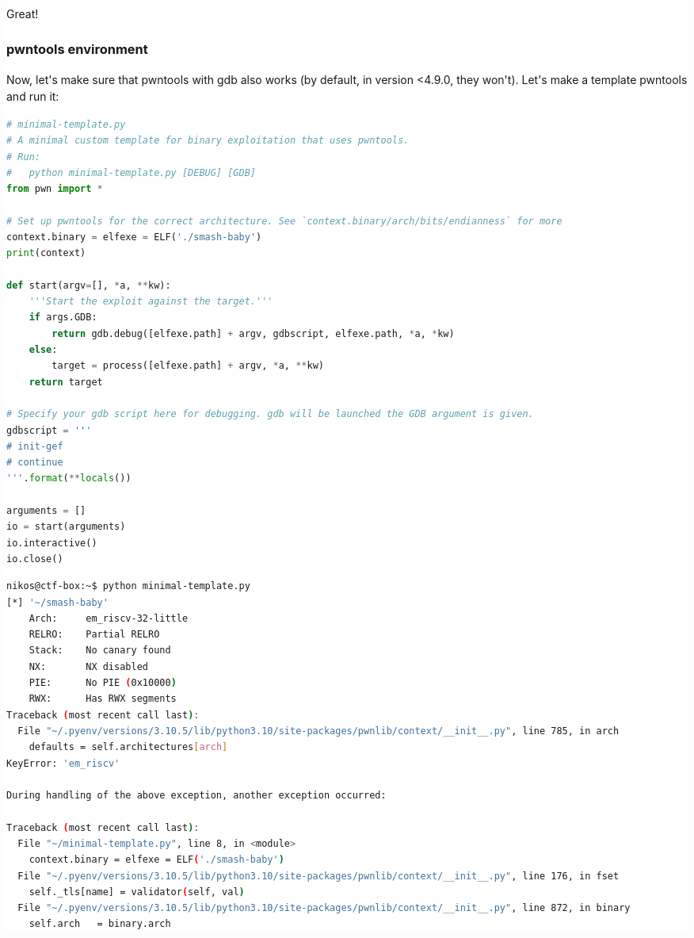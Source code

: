 Great!

### pwntools environment

Now, let's make sure that pwntools with gdb also works (by default, in version <4.9.0, they won't). Let's make a template pwntools and run it:

```python
# minimal-template.py
# A minimal custom template for binary exploitation that uses pwntools.
# Run:
#   python minimal-template.py [DEBUG] [GDB]
from pwn import *

# Set up pwntools for the correct architecture. See `context.binary/arch/bits/endianness` for more
context.binary = elfexe = ELF('./smash-baby')
print(context)

def start(argv=[], *a, **kw):
    '''Start the exploit against the target.'''
    if args.GDB:
        return gdb.debug([elfexe.path] + argv, gdbscript, elfexe.path, *a, *kw)
    else:
        target = process([elfexe.path] + argv, *a, **kw)
    return target

# Specify your gdb script here for debugging. gdb will be launched the GDB argument is given.
gdbscript = '''
# init-gef
# continue
'''.format(**locals())

arguments = []
io = start(arguments)
io.interactive()
io.close()
```

```bash
nikos@ctf-box:~$ python minimal-template.py
[*] '~/smash-baby'
    Arch:     em_riscv-32-little
    RELRO:    Partial RELRO
    Stack:    No canary found
    NX:       NX disabled
    PIE:      No PIE (0x10000)
    RWX:      Has RWX segments
Traceback (most recent call last):
  File "~/.pyenv/versions/3.10.5/lib/python3.10/site-packages/pwnlib/context/__init__.py", line 785, in arch
    defaults = self.architectures[arch]
KeyError: 'em_riscv'

During handling of the above exception, another exception occurred:

Traceback (most recent call last):
  File "~/minimal-template.py", line 8, in <module>
    context.binary = elfexe = ELF('./smash-baby')
  File "~/.pyenv/versions/3.10.5/lib/python3.10/site-packages/pwnlib/context/__init__.py", line 176, in fset
    self._tls[name] = validator(self, val)
  File "~/.pyenv/versions/3.10.5/lib/python3.10/site-packages/pwnlib/context/__init__.py", line 872, in binary
    self.arch   = binary.arch
```